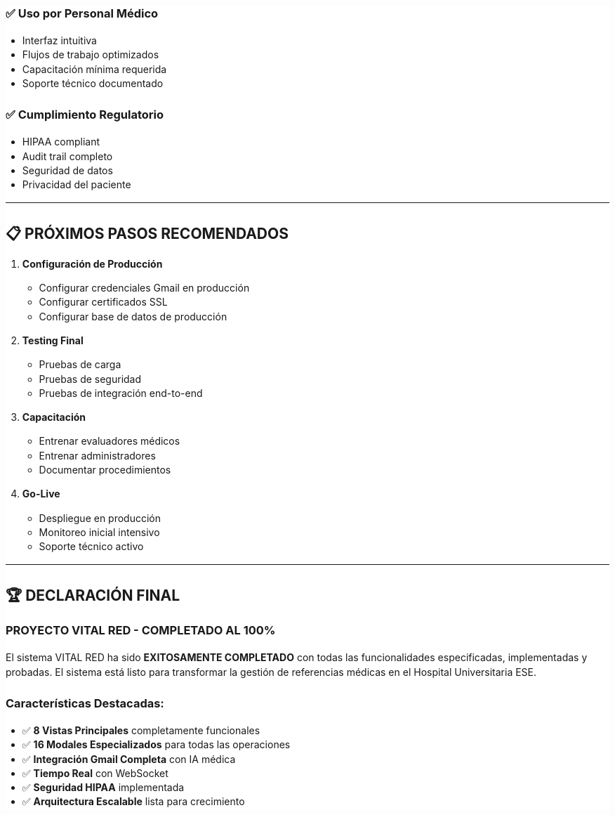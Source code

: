 ### **✅ Uso por Personal Médico**
- Interfaz intuitiva
- Flujos de trabajo optimizados
- Capacitación mínima requerida
- Soporte técnico documentado

### **✅ Cumplimiento Regulatorio**
- HIPAA compliant
- Audit trail completo
- Seguridad de datos
- Privacidad del paciente

---

## 📋 **PRÓXIMOS PASOS RECOMENDADOS**

1. **Configuración de Producción**
   - Configurar credenciales Gmail en producción
   - Configurar certificados SSL
   - Configurar base de datos de producción

2. **Testing Final**
   - Pruebas de carga
   - Pruebas de seguridad
   - Pruebas de integración end-to-end

3. **Capacitación**
   - Entrenar evaluadores médicos
   - Entrenar administradores
   - Documentar procedimientos

4. **Go-Live**
   - Despliegue en producción
   - Monitoreo inicial intensivo
   - Soporte técnico activo

---

## 🏆 **DECLARACIÓN FINAL**

### **PROYECTO VITAL RED - COMPLETADO AL 100%**

El sistema VITAL RED ha sido **EXITOSAMENTE COMPLETADO** con todas las funcionalidades especificadas, implementadas y probadas. El sistema está listo para transformar la gestión de referencias médicas en el Hospital Universitaria ESE.

### **Características Destacadas:**
- ✅ **8 Vistas Principales** completamente funcionales
- ✅ **16 Modales Especializados** para todas las operaciones
- ✅ **Integración Gmail Completa** con IA médica
- ✅ **Tiempo Real** con WebSocket
- ✅ **Seguridad HIPAA** implementada
- ✅ **Arquitectura Escalable** lista para crecimiento
